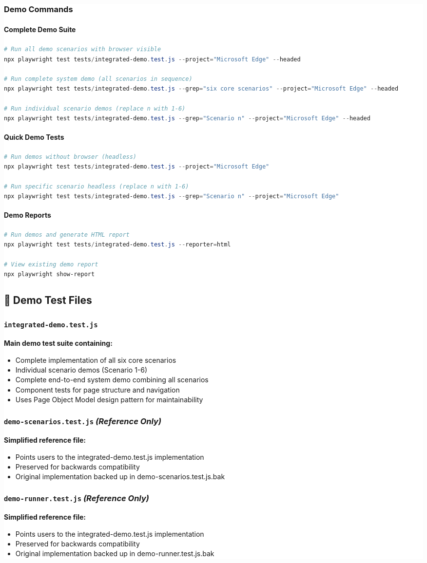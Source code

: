 ### Demo Commands

#### Complete Demo Suite
```powershell
# Run all demo scenarios with browser visible
npx playwright test tests/integrated-demo.test.js --project="Microsoft Edge" --headed

# Run complete system demo (all scenarios in sequence)
npx playwright test tests/integrated-demo.test.js --grep="six core scenarios" --project="Microsoft Edge" --headed

# Run individual scenario demos (replace n with 1-6)
npx playwright test tests/integrated-demo.test.js --grep="Scenario n" --project="Microsoft Edge" --headed
```

#### Quick Demo Tests
```powershell
# Run demos without browser (headless)
npx playwright test tests/integrated-demo.test.js --project="Microsoft Edge"

# Run specific scenario headless (replace n with 1-6)
npx playwright test tests/integrated-demo.test.js --grep="Scenario n" --project="Microsoft Edge"
```

#### Demo Reports
```powershell
# Run demos and generate HTML report
npx playwright test tests/integrated-demo.test.js --reporter=html

# View existing demo report
npx playwright show-report
```

## 📁 Demo Test Files

### `integrated-demo.test.js`
**Main demo test suite containing:**
- Complete implementation of all six core scenarios
- Individual scenario demos (Scenario 1-6)
- Complete end-to-end system demo combining all scenarios
- Component tests for page structure and navigation
- Uses Page Object Model design pattern for maintainability

### `demo-scenarios.test.js` *(Reference Only)*
**Simplified reference file:**
- Points users to the integrated-demo.test.js implementation
- Preserved for backwards compatibility
- Original implementation backed up in demo-scenarios.test.js.bak

### `demo-runner.test.js` *(Reference Only)*
**Simplified reference file:**
- Points users to the integrated-demo.test.js implementation
- Preserved for backwards compatibility
- Original implementation backed up in demo-runner.test.js.bak
